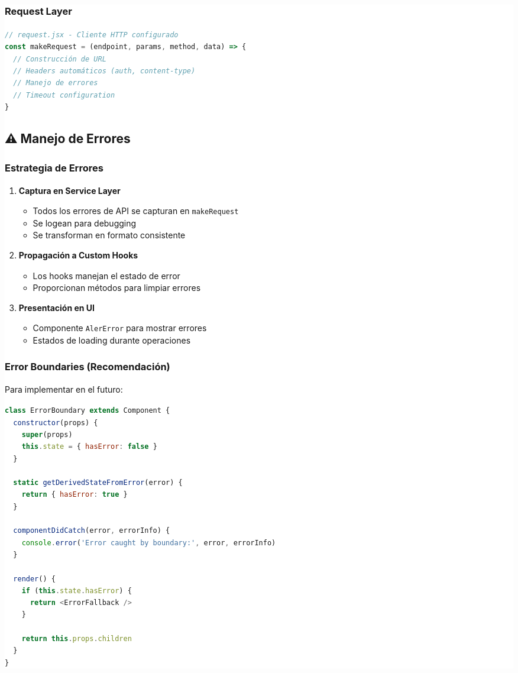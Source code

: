 ### Request Layer

```javascript
// request.jsx - Cliente HTTP configurado
const makeRequest = (endpoint, params, method, data) => {
  // Construcción de URL
  // Headers automáticos (auth, content-type)
  // Manejo de errores
  // Timeout configuration
}
```

## ⚠️ Manejo de Errores

### Estrategia de Errores

1. **Captura en Service Layer**
   - Todos los errores de API se capturan en `makeRequest`
   - Se logean para debugging
   - Se transforman en formato consistente

2. **Propagación a Custom Hooks**
   - Los hooks manejan el estado de error
   - Proporcionan métodos para limpiar errores

3. **Presentación en UI**
   - Componente `AlerError` para mostrar errores
   - Estados de loading durante operaciones

### Error Boundaries (Recomendación)

Para implementar en el futuro:

```javascript
class ErrorBoundary extends Component {
  constructor(props) {
    super(props)
    this.state = { hasError: false }
  }
  
  static getDerivedStateFromError(error) {
    return { hasError: true }
  }
  
  componentDidCatch(error, errorInfo) {
    console.error('Error caught by boundary:', error, errorInfo)
  }
  
  render() {
    if (this.state.hasError) {
      return <ErrorFallback />
    }
    
    return this.props.children
  }
}
```
